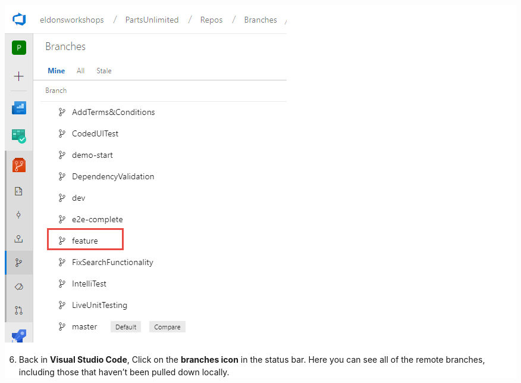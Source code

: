  ![Changes](content/vscbranches7.png)

6.	Back in **Visual Studio Code**, Click on the **branches icon** in the status bar. Here you can see all of the remote branches, including those that haven’t been pulled down locally.
